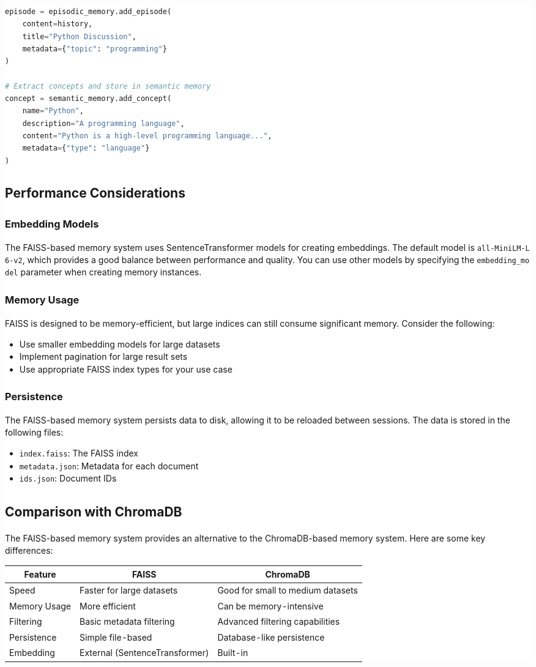 ```python
episode = episodic_memory.add_episode(
    content=history,
    title="Python Discussion",
    metadata={"topic": "programming"}
)

# Extract concepts and store in semantic memory
concept = semantic_memory.add_concept(
    name="Python",
    description="A programming language",
    content="Python is a high-level programming language...",
    metadata={"type": "language"}
)
```

## Performance Considerations

### Embedding Models

The FAISS-based memory system uses SentenceTransformer models for creating embeddings. The default model is `all-MiniLM-L6-v2`, which provides a good balance between performance and quality. You can use other models by specifying the `embedding_model` parameter when creating memory instances.

### Memory Usage

FAISS is designed to be memory-efficient, but large indices can still consume significant memory. Consider the following:

- Use smaller embedding models for large datasets
- Implement pagination for large result sets
- Use appropriate FAISS index types for your use case

### Persistence

The FAISS-based memory system persists data to disk, allowing it to be reloaded between sessions. The data is stored in the following files:

- `index.faiss`: The FAISS index
- `metadata.json`: Metadata for each document
- `ids.json`: Document IDs

## Comparison with ChromaDB

The FAISS-based memory system provides an alternative to the ChromaDB-based memory system. Here are some key differences:

| Feature | FAISS | ChromaDB |
|---------|-------|----------|
| Speed | Faster for large datasets | Good for small to medium datasets |
| Memory Usage | More efficient | Can be memory-intensive |
| Filtering | Basic metadata filtering | Advanced filtering capabilities |
| Persistence | Simple file-based | Database-like persistence |
| Embedding | External (SentenceTransformer) | Built-in |

